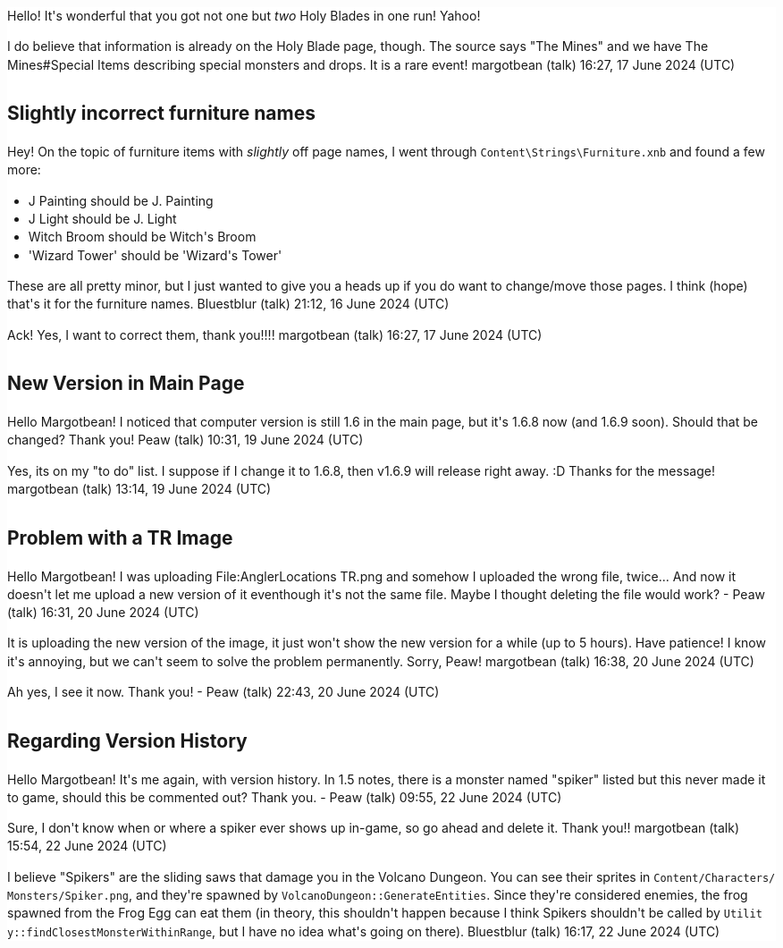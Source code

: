 Hello! It's wonderful that you got not one but *two* Holy Blades in one run! Yahoo!

I do believe that information is already on the Holy Blade page, though. The source says "The Mines" and we have The Mines#Special Items describing special monsters and drops. It is a rare event! margotbean (talk) 16:27, 17 June 2024 (UTC)

## Slightly incorrect furniture names

Hey! On the topic of furniture items with *slightly* off page names, I went through `Content\Strings\Furniture.xnb` and found a few more:

- J Painting should be J. Painting
- J Light should be J. Light
- Witch Broom should be Witch's Broom
- 'Wizard Tower' should be 'Wizard's Tower'

These are all pretty minor, but I just wanted to give you a heads up if you do want to change/move those pages. I think (hope) that's it for the furniture names. Bluestblur (talk) 21:12, 16 June 2024 (UTC)

Ack! Yes, I want to correct them, thank you!!!! margotbean (talk) 16:27, 17 June 2024 (UTC)

## New Version in Main Page

Hello Margotbean! I noticed that computer version is still 1.6 in the main page, but it's 1.6.8 now (and 1.6.9 soon). Should that be changed? Thank you! Peaw (talk) 10:31, 19 June 2024 (UTC)

Yes, its on my "to do" list. I suppose if I change it to 1.6.8, then v1.6.9 will release right away. :D Thanks for the message! margotbean (talk) 13:14, 19 June 2024 (UTC)

## Problem with a TR Image

Hello Margotbean! I was uploading File:AnglerLocations TR.png and somehow I uploaded the wrong file, twice... And now it doesn't let me upload a new version of it eventhough it's not the same file. Maybe I thought deleting the file would work? - Peaw (talk) 16:31, 20 June 2024 (UTC)

It is uploading the new version of the image, it just won't show the new version for a while (up to 5 hours). Have patience! I know it's annoying, but we can't seem to solve the problem permanently. Sorry, Peaw! margotbean (talk) 16:38, 20 June 2024 (UTC)

Ah yes, I see it now. Thank you! - Peaw (talk) 22:43, 20 June 2024 (UTC)

## Regarding Version History

Hello Margotbean! It's me again, with version history. In 1.5 notes, there is a monster named "spiker" listed but this never made it to game, should this be commented out? Thank you. - Peaw (talk) 09:55, 22 June 2024 (UTC)

Sure, I don't know when or where a spiker ever shows up in-game, so go ahead and delete it. Thank you!! margotbean (talk) 15:54, 22 June 2024 (UTC)

I believe "Spikers" are the sliding saws that damage you in the Volcano Dungeon. You can see their sprites in `Content/Characters/Monsters/Spiker.png`, and they're spawned by `VolcanoDungeon::GenerateEntities`. Since they're considered enemies, the frog spawned from the Frog Egg can eat them (in theory, this shouldn't happen because I think Spikers shouldn't be called by `Utility::findClosestMonsterWithinRange`, but I have no idea what's going on there). Bluestblur (talk) 16:17, 22 June 2024 (UTC)

